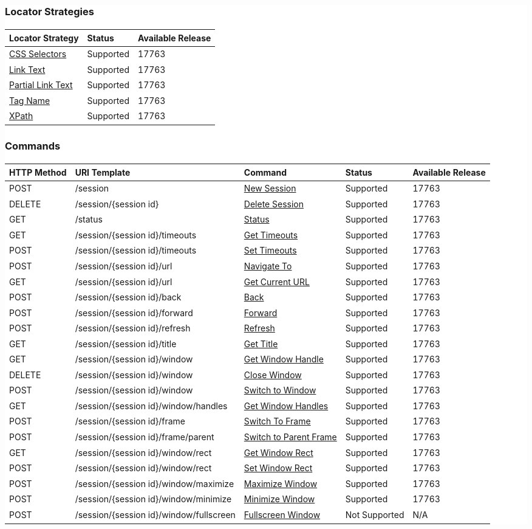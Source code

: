 ### Locator Strategies
| Locator Strategy                                                        | Status    | Available Release |
|:------------------------------------------------------------------------|:----------|:------------------|
| [CSS Selectors](https://www.w3.org/TR/webdriver/#css-selectors)         | Supported | 17763             |
| [Link Text](https://www.w3.org/TR/webdriver/#link-text)                 | Supported | 17763             |
| [Partial Link Text](https://www.w3.org/TR/webdriver/#partial-link-text) | Supported | 17763             |
| [Tag Name](https://www.w3.org/TR/webdriver/#tag-name)                   | Supported | 17763             |
| [XPath](https://www.w3.org/TR/webdriver/#xpath)                         | Supported | 17763             |

### Commands
| HTTP Method | URI Template                                                   | Command                                                                                   | Status             | Available Release |
|:------------|:---------------------------------------------------------------|:------------------------------------------------------------------------------------------|:-------------------|:----------------  |
| POST        | /session                                                       | [New Session](https://www.w3.org/TR/webdriver/#new-session)                               | Supported          | 17763             |
| DELETE      | /session/{session id}                                          | [Delete Session](https://www.w3.org/TR/webdriver/#delete-session)                         | Supported          | 17763             |
| GET         | /status                                                        | [Status](https://www.w3.org/TR/webdriver/#status)                                         | Supported          | 17763             |
| GET         | /session/{session id}/timeouts                                 | [Get Timeouts](https://www.w3.org/TR/webdriver/#get-timeouts)                             | Supported          | 17763             |
| POST        | /session/{session id}/timeouts                                 | [Set Timeouts](https://www.w3.org/TR/webdriver/#set-timeouts)                             | Supported          | 17763             |
| POST        | /session/{session id}/url                                      | [Navigate To](https://www.w3.org/TR/webdriver/#navigate-to)                               | Supported          | 17763             |
| GET         | /session/{session id}/url                                      | [Get Current URL](https://www.w3.org/TR/webdriver/#get-current-url)                       | Supported          | 17763             |
| POST        | /session/{session id}/back                                     | [Back](https://www.w3.org/TR/webdriver/#back)                                             | Supported          | 17763             |
| POST        | /session/{session id}/forward                                  | [Forward](https://www.w3.org/TR/webdriver/#forward)                                       | Supported          | 17763             |
| POST        | /session/{session id}/refresh                                  | [Refresh](https://www.w3.org/TR/webdriver/#refresh)                                       | Supported          | 17763             |
| GET         | /session/{session id}/title                                    | [Get Title](https://www.w3.org/TR/webdriver/#get-title)                                   | Supported          | 17763             |
| GET         | /session/{session id}/window                                   | [Get Window Handle](https://www.w3.org/TR/webdriver/#get-window-handle)                   | Supported          | 17763             |
| DELETE      | /session/{session id}/window                                   | [Close Window](https://www.w3.org/TR/webdriver/#close-window)                             | Supported          | 17763             |
| POST        | /session/{session id}/window                                   | [Switch to Window](https://www.w3.org/TR/webdriver/#switch-to-window)                     | Supported          | 17763             |
| GET         | /session/{session id}/window/handles                           | [Get Window Handles](https://www.w3.org/TR/webdriver/#get-window-handles)                 | Supported          | 17763             |
| POST        | /session/{session id}/frame                                    | [Switch To Frame](https://www.w3.org/TR/webdriver/#switch-to-frame)                       | Supported          | 17763             |
| POST        | /session/{session id}/frame/parent                             | [Switch to Parent Frame](https://www.w3.org/TR/webdriver/#switch-to-parent-frame)         | Supported          | 17763             |
| GET         | /session/{session id}/window/rect                              | [Get Window Rect](https://www.w3.org/TR/webdriver/#get-window-rect)                       | Supported          | 17763             |
| POST        | /session/{session id}/window/rect                              | [Set Window Rect](https://www.w3.org/TR/webdriver/#set-window-rect)                       | Supported          | 17763             |
| POST        | /session/{session id}/window/maximize                          | [Maximize Window](https://www.w3.org/TR/webdriver/#maximize-window)                       | Supported          | 17763             |
| POST        | /session/{session id}/window/minimize                          | [Minimize Window](https://www.w3.org/TR/webdriver/#minimize-window)                       | Supported          | 17763             |
| POST        | /session/{session id}/window/fullscreen                        | [Fullscreen Window](https://www.w3.org/TR/webdriver/#fullscreen-window)                   | Not&nbsp;Supported | N/A               |